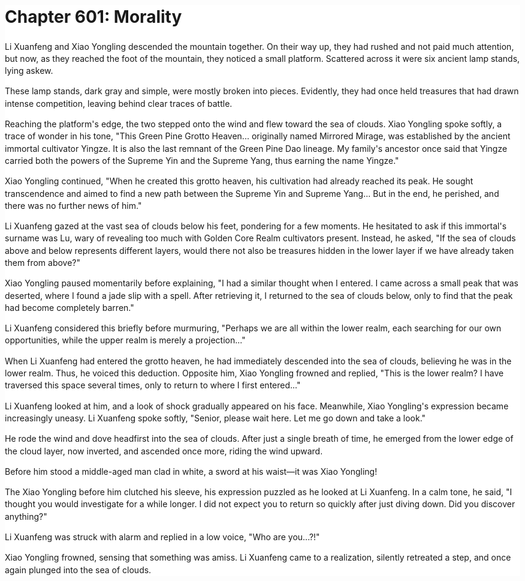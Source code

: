 # Chapter 601: Morality

Li Xuanfeng and Xiao Yongling descended the mountain together. On their way up, they had rushed and not paid much attention, but now, as they reached the foot of the mountain, they noticed a small platform. Scattered across it were six ancient lamp stands, lying askew.

These lamp stands, dark gray and simple, were mostly broken into pieces. Evidently, they had once held treasures that had drawn intense competition, leaving behind clear traces of battle.

Reaching the platform's edge, the two stepped onto the wind and flew toward the sea of clouds. Xiao Yongling spoke softly, a trace of wonder in his tone, "This Green Pine Grotto Heaven... originally named Mirrored Mirage, was established by the ancient immortal cultivator Yingze. It is also the last remnant of the Green Pine Dao lineage. My family's ancestor once said that Yingze carried both the powers of the Supreme Yin and the Supreme Yang, thus earning the name Yingze."

Xiao Yongling continued, "When he created this grotto heaven, his cultivation had already reached its peak. He sought transcendence and aimed to find a new path between the Supreme Yin and Supreme Yang... But in the end, he perished, and there was no further news of him."

Li Xuanfeng gazed at the vast sea of clouds below his feet, pondering for a few moments. He hesitated to ask if this immortal's surname was Lu, wary of revealing too much with Golden Core Realm cultivators present. Instead, he asked, "If the sea of clouds above and below represents different layers, would there not also be treasures hidden in the lower layer if we have already taken them from above?"

Xiao Yongling paused momentarily before explaining, "I had a similar thought when I entered. I came across a small peak that was deserted, where I found a jade slip with a spell. After retrieving it, I returned to the sea of clouds below, only to find that the peak had become completely barren."

Li Xuanfeng considered this briefly before murmuring, "Perhaps we are all within the lower realm, each searching for our own opportunities, while the upper realm is merely a projection..."

When Li Xuanfeng had entered the grotto heaven, he had immediately descended into the sea of clouds, believing he was in the lower realm. Thus, he voiced this deduction. Opposite him, Xiao Yongling frowned and replied, "This is the lower realm? I have traversed this space several times, only to return to where I first entered..."

Li Xuanfeng looked at him, and a look of shock gradually appeared on his face. Meanwhile, Xiao Yongling's expression became increasingly uneasy. Li Xuanfeng spoke softly, "Senior, please wait here. Let me go down and take a look."

He rode the wind and dove headfirst into the sea of clouds. After just a single breath of time, he emerged from the lower edge of the cloud layer, now inverted, and ascended once more, riding the wind upward.

Before him stood a middle-aged man clad in white, a sword at his waist—it was Xiao Yongling!

The Xiao Yongling before him clutched his sleeve, his expression puzzled as he looked at Li Xuanfeng. In a calm tone, he said, "I thought you would investigate for a while longer. I did not expect you to return so quickly after just diving down. Did you discover anything?"

Li Xuanfeng was struck with alarm and replied in a low voice, "Who are you...?!"

Xiao Yongling frowned, sensing that something was amiss. Li Xuanfeng came to a realization, silently retreated a step, and once again plunged into the sea of clouds.
